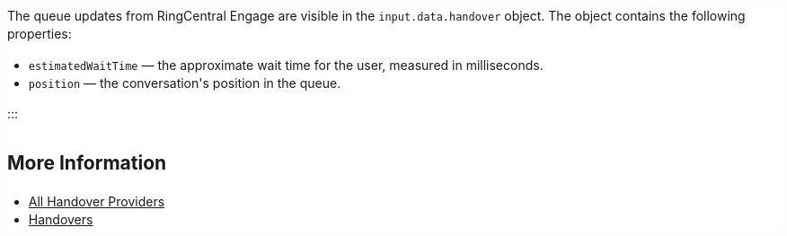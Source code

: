   The queue updates from RingCentral Engage are visible in the `input.data.handover` object. 
  The object contains the following properties:

  - `estimatedWaitTime` — the approximate wait time for the user, measured in milliseconds.
  - `position` — the conversation's position in the queue.

:::


## More Information

- [All Handover Providers](overview.md)
- [Handovers](../handovers.md)